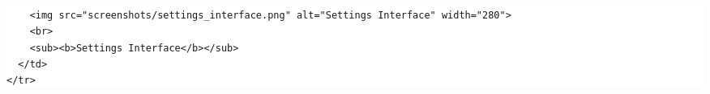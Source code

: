         <img src="screenshots/settings_interface.png" alt="Settings Interface" width="280">
        <br>
        <sub><b>Settings Interface</b></sub>
      </td>
    </tr>
  </table>
</div>
